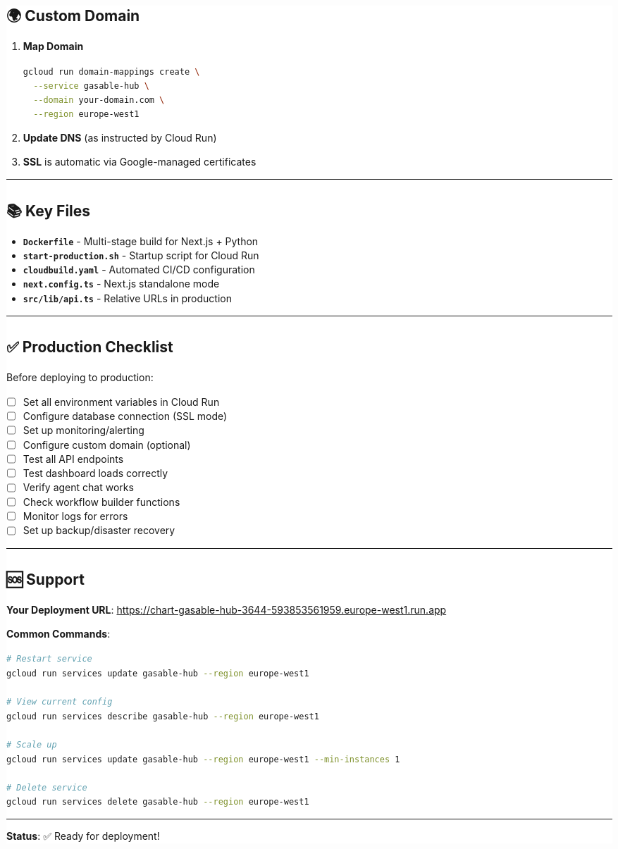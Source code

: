
## 🌍 Custom Domain

1. **Map Domain**
   ```bash
   gcloud run domain-mappings create \
     --service gasable-hub \
     --domain your-domain.com \
     --region europe-west1
   ```

2. **Update DNS** (as instructed by Cloud Run)

3. **SSL** is automatic via Google-managed certificates

---

## 📚 Key Files

- **`Dockerfile`** - Multi-stage build for Next.js + Python
- **`start-production.sh`** - Startup script for Cloud Run
- **`cloudbuild.yaml`** - Automated CI/CD configuration
- **`next.config.ts`** - Next.js standalone mode
- **`src/lib/api.ts`** - Relative URLs in production

---

## ✅ Production Checklist

Before deploying to production:

- [ ] Set all environment variables in Cloud Run
- [ ] Configure database connection (SSL mode)
- [ ] Set up monitoring/alerting
- [ ] Configure custom domain (optional)
- [ ] Test all API endpoints
- [ ] Test dashboard loads correctly
- [ ] Verify agent chat works
- [ ] Check workflow builder functions
- [ ] Monitor logs for errors
- [ ] Set up backup/disaster recovery

---

## 🆘 Support

**Your Deployment URL**: https://chart-gasable-hub-3644-593853561959.europe-west1.run.app

**Common Commands**:
```bash
# Restart service
gcloud run services update gasable-hub --region europe-west1

# View current config
gcloud run services describe gasable-hub --region europe-west1

# Scale up
gcloud run services update gasable-hub --region europe-west1 --min-instances 1

# Delete service
gcloud run services delete gasable-hub --region europe-west1
```

---

**Status**: ✅ Ready for deployment!
